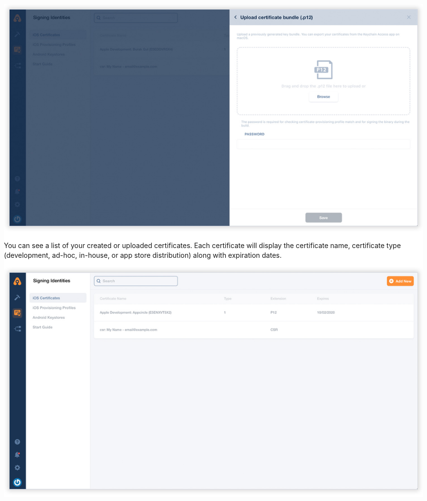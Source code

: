 ![](../assets/02-02-Upload-iOS-Certificates.jpg)



You can see a list of your created or uploaded certificates. Each certificate will display the certificate name, certificate type (development, ad-hoc, in-house, or app store distribution) along with expiration dates.

![](../assets/02-08-CertificateList.jpg)
